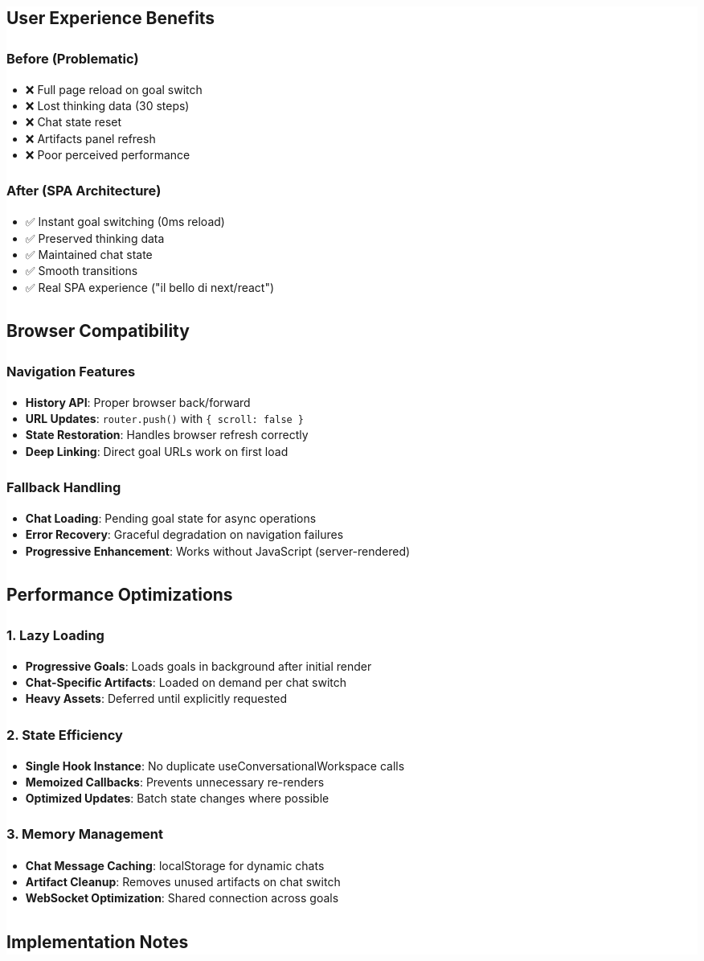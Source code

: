 ## User Experience Benefits

### Before (Problematic)
- ❌ Full page reload on goal switch
- ❌ Lost thinking data (30 steps)
- ❌ Chat state reset
- ❌ Artifacts panel refresh
- ❌ Poor perceived performance

### After (SPA Architecture)
- ✅ Instant goal switching (0ms reload)
- ✅ Preserved thinking data
- ✅ Maintained chat state
- ✅ Smooth transitions
- ✅ Real SPA experience ("il bello di next/react")

## Browser Compatibility

### Navigation Features
- **History API**: Proper browser back/forward
- **URL Updates**: `router.push()` with `{ scroll: false }`
- **State Restoration**: Handles browser refresh correctly
- **Deep Linking**: Direct goal URLs work on first load

### Fallback Handling
- **Chat Loading**: Pending goal state for async operations
- **Error Recovery**: Graceful degradation on navigation failures
- **Progressive Enhancement**: Works without JavaScript (server-rendered)

## Performance Optimizations

### 1. **Lazy Loading**
- **Progressive Goals**: Loads goals in background after initial render
- **Chat-Specific Artifacts**: Loaded on demand per chat switch
- **Heavy Assets**: Deferred until explicitly requested

### 2. **State Efficiency**
- **Single Hook Instance**: No duplicate useConversationalWorkspace calls
- **Memoized Callbacks**: Prevents unnecessary re-renders
- **Optimized Updates**: Batch state changes where possible

### 3. **Memory Management**
- **Chat Message Caching**: localStorage for dynamic chats
- **Artifact Cleanup**: Removes unused artifacts on chat switch
- **WebSocket Optimization**: Shared connection across goals

## Implementation Notes
